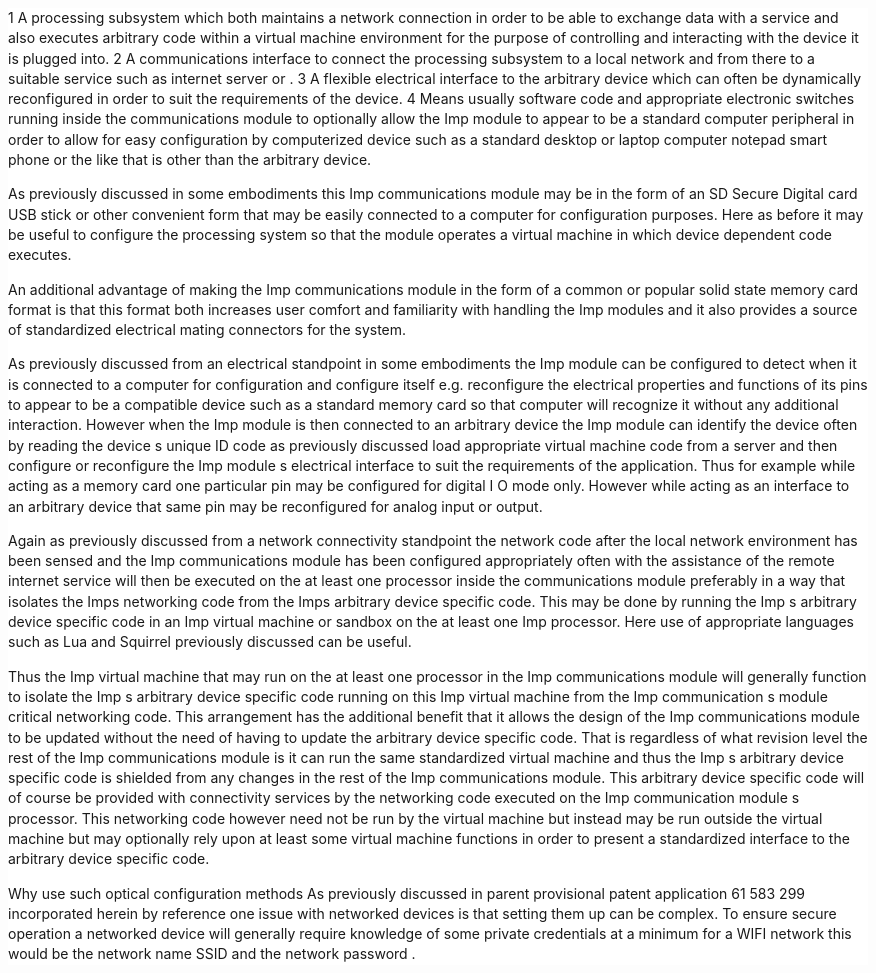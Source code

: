 1 A processing subsystem which both maintains a network connection in order to be able to exchange data with a service and also executes arbitrary code within a virtual machine environment for the purpose of controlling and interacting with the device it is plugged into. 2 A communications interface to connect the processing subsystem to a local network and from there to a suitable service such as internet server or . 3 A flexible electrical interface to the arbitrary device which can often be dynamically reconfigured in order to suit the requirements of the device. 4 Means usually software code and appropriate electronic switches running inside the communications module to optionally allow the Imp module to appear to be a standard computer peripheral in order to allow for easy configuration by computerized device such as a standard desktop or laptop computer notepad smart phone or the like that is other than the arbitrary device.

As previously discussed in some embodiments this Imp communications module may be in the form of an SD Secure Digital card USB stick or other convenient form that may be easily connected to a computer for configuration purposes. Here as before it may be useful to configure the processing system so that the module operates a virtual machine in which device dependent code executes.

An additional advantage of making the Imp communications module in the form of a common or popular solid state memory card format is that this format both increases user comfort and familiarity with handling the Imp modules and it also provides a source of standardized electrical mating connectors for the system.

As previously discussed from an electrical standpoint in some embodiments the Imp module can be configured to detect when it is connected to a computer for configuration and configure itself e.g. reconfigure the electrical properties and functions of its pins to appear to be a compatible device such as a standard memory card so that computer will recognize it without any additional interaction. However when the Imp module is then connected to an arbitrary device the Imp module can identify the device often by reading the device s unique ID code as previously discussed load appropriate virtual machine code from a server and then configure or reconfigure the Imp module s electrical interface to suit the requirements of the application. Thus for example while acting as a memory card one particular pin may be configured for digital I O mode only. However while acting as an interface to an arbitrary device that same pin may be reconfigured for analog input or output.

Again as previously discussed from a network connectivity standpoint the network code after the local network environment has been sensed and the Imp communications module has been configured appropriately often with the assistance of the remote internet service will then be executed on the at least one processor inside the communications module preferably in a way that isolates the Imps networking code from the Imps arbitrary device specific code. This may be done by running the Imp s arbitrary device specific code in an Imp virtual machine or sandbox on the at least one Imp processor. Here use of appropriate languages such as Lua and Squirrel previously discussed can be useful.

Thus the Imp virtual machine that may run on the at least one processor in the Imp communications module will generally function to isolate the Imp s arbitrary device specific code running on this Imp virtual machine from the Imp communication s module critical networking code. This arrangement has the additional benefit that it allows the design of the Imp communications module to be updated without the need of having to update the arbitrary device specific code. That is regardless of what revision level the rest of the Imp communications module is it can run the same standardized virtual machine and thus the Imp s arbitrary device specific code is shielded from any changes in the rest of the Imp communications module. This arbitrary device specific code will of course be provided with connectivity services by the networking code executed on the Imp communication module s processor. This networking code however need not be run by the virtual machine but instead may be run outside the virtual machine but may optionally rely upon at least some virtual machine functions in order to present a standardized interface to the arbitrary device specific code.

Why use such optical configuration methods As previously discussed in parent provisional patent application 61 583 299 incorporated herein by reference one issue with networked devices is that setting them up can be complex. To ensure secure operation a networked device will generally require knowledge of some private credentials at a minimum for a WIFI network this would be the network name SSID and the network password .
